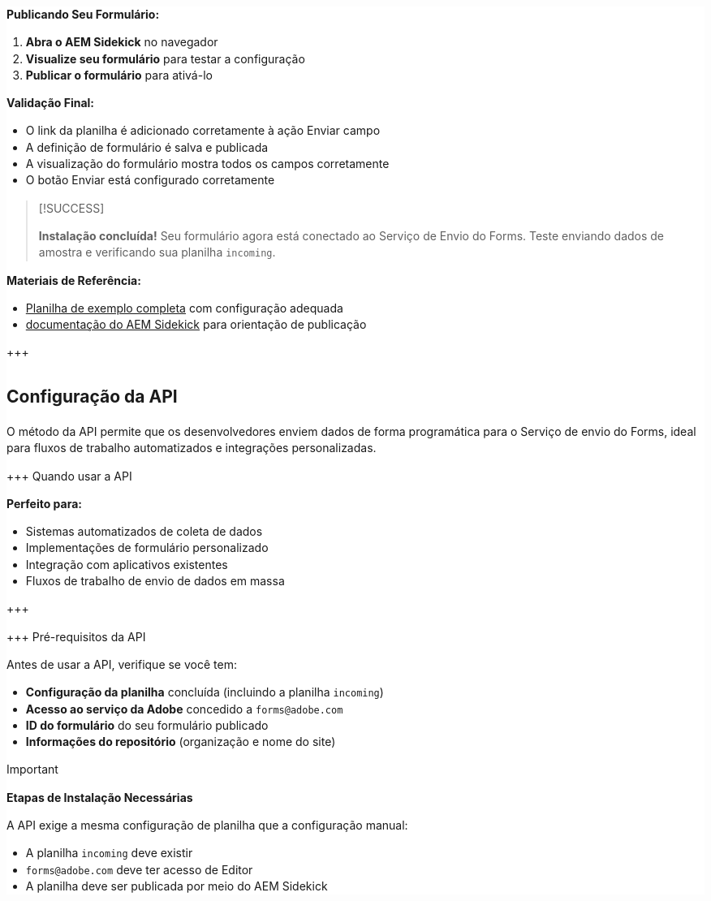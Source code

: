 **Publicando Seu Formulário:**

1. **Abra o AEM Sidekick** no navegador
2. **Visualize seu formulário** para testar a configuração
3. **Publicar o formulário** para ativá-lo

**Validação Final:**

- O link da planilha é adicionado corretamente à ação Enviar campo
- A definição de formulário é salva e publicada
- A visualização do formulário mostra todos os campos corretamente
- O botão Enviar está configurado corretamente

>[!SUCCESS]
>
>**Instalação concluída!** Seu formulário agora está conectado ao Serviço de Envio do Forms. Teste enviando dados de amostra e verificando sua planilha `incoming`.

**Materiais de Referência:**

- [Planilha de exemplo completa](/help/forms/assets/spreadsheet.xlsx) com configuração adequada
- [documentação do AEM Sidekick](https://www.aem.live/docs/sidekick) para orientação de publicação

+++

## Configuração da API

O método da API permite que os desenvolvedores enviem dados de forma programática para o Serviço de envio do Forms, ideal para fluxos de trabalho automatizados e integrações personalizadas.


+++ Quando usar a API

**Perfeito para:**

- Sistemas automatizados de coleta de dados
- Implementações de formulário personalizado
- Integração com aplicativos existentes
- Fluxos de trabalho de envio de dados em massa

+++

+++ Pré-requisitos da API

Antes de usar a API, verifique se você tem:

- **Configuração da planilha** concluída (incluindo a planilha `incoming`)
- **Acesso ao serviço da Adobe** concedido a `forms@adobe.com`
- **ID do formulário** do seu formulário publicado
- **Informações do repositório** (organização e nome do site)

>[!IMPORTANT]
>
>**Etapas de Instalação Necessárias**
>
>A API exige a mesma configuração de planilha que a configuração manual:
>
>- A planilha `incoming` deve existir
>- `forms@adobe.com` deve ter acesso de Editor
>- A planilha deve ser publicada por meio do AEM Sidekick

